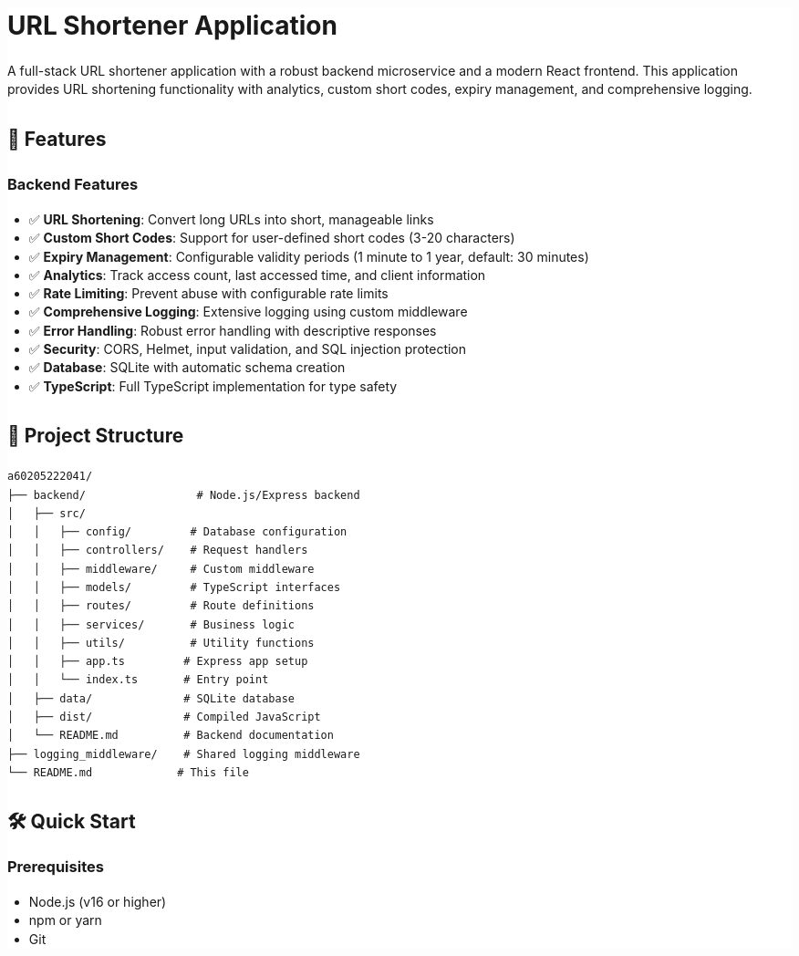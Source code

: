 # URL Shortener Application

A full-stack URL shortener application with a robust backend microservice and a modern React frontend. This application provides URL shortening functionality with analytics, custom short codes, expiry management, and comprehensive logging.

## 🚀 Features

### Backend Features
- ✅ **URL Shortening**: Convert long URLs into short, manageable links
- ✅ **Custom Short Codes**: Support for user-defined short codes (3-20 characters)
- ✅ **Expiry Management**: Configurable validity periods (1 minute to 1 year, default: 30 minutes)
- ✅ **Analytics**: Track access count, last accessed time, and client information
- ✅ **Rate Limiting**: Prevent abuse with configurable rate limits
- ✅ **Comprehensive Logging**: Extensive logging using custom middleware
- ✅ **Error Handling**: Robust error handling with descriptive responses
- ✅ **Security**: CORS, Helmet, input validation, and SQL injection protection
- ✅ **Database**: SQLite with automatic schema creation
- ✅ **TypeScript**: Full TypeScript implementation for type safety

## 📁 Project Structure

```
a60205222041/
├── backend/                 # Node.js/Express backend
│   ├── src/
│   │   ├── config/         # Database configuration
│   │   ├── controllers/    # Request handlers
│   │   ├── middleware/     # Custom middleware
│   │   ├── models/         # TypeScript interfaces
│   │   ├── routes/         # Route definitions
│   │   ├── services/       # Business logic
│   │   ├── utils/          # Utility functions
│   │   ├── app.ts         # Express app setup
│   │   └── index.ts       # Entry point
│   ├── data/              # SQLite database
│   ├── dist/              # Compiled JavaScript
│   └── README.md          # Backend documentation
├── logging_middleware/    # Shared logging middleware
└── README.md             # This file
```

## 🛠️ Quick Start

### Prerequisites

- Node.js (v16 or higher)
- npm or yarn
- Git

